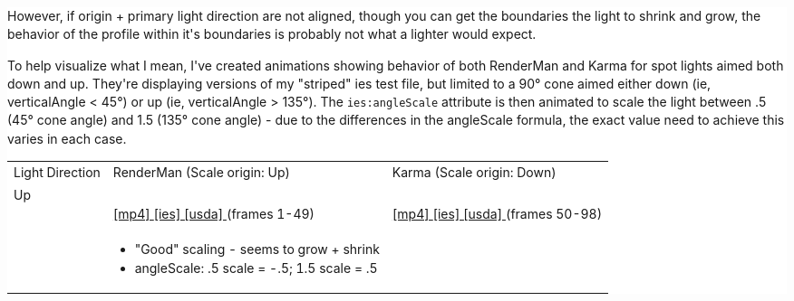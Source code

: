 However, if origin + primary light direction are not aligned, though you can
get the boundaries the light to shrink and grow, the behavior of the profile
within it's boundaries is probably not what a lighter would expect.

To help visualize what I mean, I've created animations showing behavior of
both RenderMan and Karma for spot lights aimed both down and up.  They're
displaying versions of my "striped" ies test file, but limited to a 90° cone
aimed either down (ie, verticalAngle < 45°) or up (ie, verticalAngle > 135°).
The `ies:angleScale` attribute is then animated to scale the light between
.5 (45° cone angle) and 1.5 (135° cone angle) - due to the differences in the
angleScale formula, the exact value need to achieve this varies in each case.


<table>
  <tr>
    <td>Light Direction</td>
    <td>RenderMan (Scale origin: Up)</td>
    <td>Karma (Scale origin: Down)</td>
  </tr>
  <tr>
    <td rowspan="2">Up</td>
    <td style="vertical-align:top">
      <video controls loop src="https://github.com/user-attachments/assets/f79c0502-d602-48e3-94d1-a88f1e084822" type="video/mp4" height="200">
        Your browser does not support displaying this video.
      </video>
      <br>
      <a href="https://github.com/pmolodo/luxtest_renders/raw/5de1733f711d9fa4dbc313e6bded4b312d321137/iesUp-ris.mp4">
        [mp4]
      </a>
      <a href="https://raw.githubusercontent.com/pmolodo/luxtest/9d555a66d0a699855342df5491a93851b3e011c2/test_vstripes_hquadrants_nonuniform_aimUp.ies">
        [ies]
      </a>
      <a href="https://raw.githubusercontent.com/pmolodo/luxtest/9d555a66d0a699855342df5491a93851b3e011c2/usd/iesUp.usda">
        [usda]
      </a> (frames 1-49)
    </td>
    <td style="vertical-align:top">
      <video controls loop src="https://github.com/user-attachments/assets/a4494800-49ea-4819-8d37-32074535aca8" type="video/mp4" height="200">
        Your browser does not support displaying this video.
      </video>
      <br>
      <a href="https://github.com/pmolodo/luxtest_renders/raw/5de1733f711d9fa4dbc313e6bded4b312d321137/iesUp-karma.mp4">
        [mp4]
      </a>
      <a href="https://raw.githubusercontent.com/pmolodo/luxtest/9d555a66d0a699855342df5491a93851b3e011c2/test_vstripes_hquadrants_nonuniform_aimUp.ies">
        [ies]
      </a>
      <a href="https://raw.githubusercontent.com/pmolodo/luxtest/9d555a66d0a699855342df5491a93851b3e011c2/usd/iesUp.usda">
        [usda]
      </a> (frames 50-98)
    </td>
  </tr>
  <tr>
    <td style="vertical-align:top">
      <ul>
        <li> "Good" scaling - seems to grow + shrink
        <li> angleScale: .5 scale = -.5; 1.5 scale = .5

[option_B]: #add-vAngleScaleCenter-attribute
[option_C]: #add-vAngleScaleCenter-hAngleScaleCenter-and-anglescaledirection-attributes
[down_light]: https://ieslibrary.com/ies/BEGA/04f377f94ce81cd7b5101fffdf571454.jpg
[side_light]: https://ieslibrary.com/ies/GE_LIGHTING_SOLUTIONS/000720b7043c3ae136132bbad11155ed.jpg
[up_light]: https://ieslibrary.com/ies/BEGA/0184e55f1f5ef8ee9e8b006d6a7bf558.jpg
[RM-1.00_tst]: https://pmolodo.github.io/luxtest/img/iesTest-ris.0012.png
[RM-0.75_tst]: https://pmolodo.github.io/luxtest/img/iesTest-ris.0013.png
[RM-0.50_tst]: https://pmolodo.github.io/luxtest/img/iesTest-ris.0014.png
[RM-0.25_tst]: https://pmolodo.github.io/luxtest/img/iesTest-ris.0015.png
[RM=0.00_tst]: https://pmolodo.github.io/luxtest/img/iesTest-ris.0016.png
[RM+0.25_tst]: https://pmolodo.github.io/luxtest/img/iesTest-ris.0017.png
[RM+0.50_tst]: https://pmolodo.github.io/luxtest/img/iesTest-ris.0018.png
[RM+0.75_tst]: https://pmolodo.github.io/luxtest/img/iesTest-ris.0019.png
[RM+1.00_tst]: https://pmolodo.github.io/luxtest/img/iesTest-ris.0020.png
[Ka-1.00_tst]: https://pmolodo.github.io/luxtest/img/iesTest-karma.0012.png
[Ka-0.75_tst]: https://pmolodo.github.io/luxtest/img/iesTest-karma.0013.png
[Ka-0.50_tst]: https://pmolodo.github.io/luxtest/img/iesTest-karma.0014.png
[Ka-0.25_tst]: https://pmolodo.github.io/luxtest/img/iesTest-karma.0015.png
[Ka=0.00_tst]: https://pmolodo.github.io/luxtest/img/iesTest-karma.0016.png
[Ka+0.25_tst]: https://pmolodo.github.io/luxtest/img/iesTest-karma.0017.png
[Ka+0.50_tst]: https://pmolodo.github.io/luxtest/img/iesTest-karma.0018.png
[Ka+0.75_tst]: https://pmolodo.github.io/luxtest/img/iesTest-karma.0019.png
[Ka+1.00_tst]: https://pmolodo.github.io/luxtest/img/iesTest-karma.0020.png
[Bi-2.00_tst]: https://pmolodo.github.io/luxtest/img/iesTest-bimodal.0012.png
[Bi-1.75_tst]: https://pmolodo.github.io/luxtest/img/iesTest-bimodal.0013.png
[Bi-1.50_tst]: https://pmolodo.github.io/luxtest/img/iesTest-bimodal.0014.png
[Bi-1.25_tst]: https://pmolodo.github.io/luxtest/img/iesTest-bimodal.0015.png
[Bi-1.00_tst]: https://pmolodo.github.io/luxtest/img/iesTest-bimodal.0016.png
[Bi-0.75_tst]: https://pmolodo.github.io/luxtest/img/iesTest-bimodal.0017.png
[Bi-0.50_tst]: https://pmolodo.github.io/luxtest/img/iesTest-bimodal.0018.png
[Bi-0.25_tst]: https://pmolodo.github.io/luxtest/img/iesTest-bimodal.0019.png
[Bi=0.00_tst]: https://pmolodo.github.io/luxtest/img/iesTest-bimodal.0020.png
[Bi+0.25_tst]: https://pmolodo.github.io/luxtest/img/iesTest-bimodal.0021.png
[Bi+0.50_tst]: https://pmolodo.github.io/luxtest/img/iesTest-bimodal.0022.png
[Bi+0.75_tst]: https://pmolodo.github.io/luxtest/img/iesTest-bimodal.0023.png
[Bi+1.00_tst]: https://pmolodo.github.io/luxtest/img/iesTest-bimodal.0024.png
[Bi+1.25_tst]: https://pmolodo.github.io/luxtest/img/iesTest-bimodal.0025.png
[Bi+1.50_tst]: https://pmolodo.github.io/luxtest/img/iesTest-bimodal.0026.png
[Bi+1.75_tst]: https://pmolodo.github.io/luxtest/img/iesTest-bimodal.0027.png
[Bi+2.00_tst]: https://pmolodo.github.io/luxtest/img/iesTest-bimodal.0028.png
[RM-1.00_pre]: https://pmolodo.github.io/luxtest/img/iesLibPreview-ris.0012.png
[RM-0.75_pre]: https://pmolodo.github.io/luxtest/img/iesLibPreview-ris.0013.png
[RM-0.50_pre]: https://pmolodo.github.io/luxtest/img/iesLibPreview-ris.0014.png
[RM-0.25_pre]: https://pmolodo.github.io/luxtest/img/iesLibPreview-ris.0015.png
[RM=0.00_pre]: https://pmolodo.github.io/luxtest/img/iesLibPreview-ris.0016.png
[RM+0.25_pre]: https://pmolodo.github.io/luxtest/img/iesLibPreview-ris.0017.png
[RM+0.50_pre]: https://pmolodo.github.io/luxtest/img/iesLibPreview-ris.0018.png
[RM+0.75_pre]: https://pmolodo.github.io/luxtest/img/iesLibPreview-ris.0019.png
[RM+1.00_pre]: https://pmolodo.github.io/luxtest/img/iesLibPreview-ris.0020.png
[Ka-1.00_pre]: https://pmolodo.github.io/luxtest/img/iesLibPreview-karma.0012.png
[Ka-0.75_pre]: https://pmolodo.github.io/luxtest/img/iesLibPreview-karma.0013.png
[Ka-0.50_pre]: https://pmolodo.github.io/luxtest/img/iesLibPreview-karma.0014.png
[Ka-0.25_pre]: https://pmolodo.github.io/luxtest/img/iesLibPreview-karma.0015.png
[Ka=0.00_pre]: https://pmolodo.github.io/luxtest/img/iesLibPreview-karma.0016.png
[Ka+0.25_pre]: https://pmolodo.github.io/luxtest/img/iesLibPreview-karma.0017.png
[Ka+0.50_pre]: https://pmolodo.github.io/luxtest/img/iesLibPreview-karma.0018.png
[Ka+0.75_pre]: https://pmolodo.github.io/luxtest/img/iesLibPreview-karma.0019.png
[Ka+1.00_pre]: https://pmolodo.github.io/luxtest/img/iesLibPreview-karma.0020.png
[Bi-2.00_pre]: https://pmolodo.github.io/luxtest/img/iesLibPreview-bimodal.0012.png
[Bi-1.75_pre]: https://pmolodo.github.io/luxtest/img/iesLibPreview-bimodal.0013.png
[Bi-1.50_pre]: https://pmolodo.github.io/luxtest/img/iesLibPreview-bimodal.0014.png
[Bi-1.25_pre]: https://pmolodo.github.io/luxtest/img/iesLibPreview-bimodal.0015.png
[Bi-1.00_pre]: https://pmolodo.github.io/luxtest/img/iesLibPreview-bimodal.0016.png
[Bi-0.75_pre]: https://pmolodo.github.io/luxtest/img/iesLibPreview-bimodal.0017.png
[Bi-0.50_pre]: https://pmolodo.github.io/luxtest/img/iesLibPreview-bimodal.0018.png
[Bi-0.25_pre]: https://pmolodo.github.io/luxtest/img/iesLibPreview-bimodal.0019.png
[Bi=0.00_pre]: https://pmolodo.github.io/luxtest/img/iesLibPreview-bimodal.0020.png
[Bi+0.25_pre]: https://pmolodo.github.io/luxtest/img/iesLibPreview-bimodal.0021.png
[Bi+0.50_pre]: https://pmolodo.github.io/luxtest/img/iesLibPreview-bimodal.0022.png
[Bi+0.75_pre]: https://pmolodo.github.io/luxtest/img/iesLibPreview-bimodal.0023.png
[Bi+1.00_pre]: https://pmolodo.github.io/luxtest/img/iesLibPreview-bimodal.0024.png
[Bi+1.25_pre]: https://pmolodo.github.io/luxtest/img/iesLibPreview-bimodal.0025.png
[Bi+1.50_pre]: https://pmolodo.github.io/luxtest/img/iesLibPreview-bimodal.0026.png
[Bi+1.75_pre]: https://pmolodo.github.io/luxtest/img/iesLibPreview-bimodal.0027.png
[Bi+2.00_pre]: https://pmolodo.github.io/luxtest/img/iesLibPreview-bimodal.0028.png
[RM-1.00_gph]: ies_angleScale_Renderman_clamped_-1.00.jpg
[RM-0.75_gph]: ies_angleScale_Renderman_clamped_-0.75.jpg
[RM-0.50_gph]: ies_angleScale_Renderman_clamped_-0.50.jpg
[RM-0.25_gph]: ies_angleScale_Renderman_clamped_-0.25.jpg
[RM=0.00_gph]: ies_angleScale_Renderman_clamped_+0.00.jpg
[RM+0.25_gph]: ies_angleScale_Renderman_clamped_+0.25.jpg
[RM+0.50_gph]: ies_angleScale_Renderman_clamped_+0.50.jpg
[RM+0.75_gph]: ies_angleScale_Renderman_clamped_+0.75.jpg
[RM+1.00_gph]: ies_angleScale_Renderman_clamped_+1.00.jpg
[Ka-1.00_gph]: ies_angleScale_Karma_clamped_-1.00.jpg
[Ka-0.75_gph]: ies_angleScale_Karma_clamped_-0.75.jpg
[Ka-0.50_gph]: ies_angleScale_Karma_clamped_-0.50.jpg
[Ka-0.25_gph]: ies_angleScale_Karma_clamped_-0.25.jpg
[Ka=0.00_gph]: ies_angleScale_Karma_clamped_+0.00.jpg
[Ka+0.25_gph]: ies_angleScale_Karma_clamped_+0.25.jpg
[Ka+0.50_gph]: ies_angleScale_Karma_clamped_+0.50.jpg
[Ka+0.75_gph]: ies_angleScale_Karma_clamped_+0.75.jpg
[Ka+1.00_gph]: ies_angleScale_Karma_clamped_+1.00.jpg
[Bi-2.00_gph]: ies_angleScale_Bimodal_clamped_-2.00.jpg
[Bi-1.75_gph]: ies_angleScale_Bimodal_clamped_-1.75.jpg
[Bi-1.50_gph]: ies_angleScale_Bimodal_clamped_-1.50.jpg
[Bi-1.25_gph]: ies_angleScale_Bimodal_clamped_-1.25.jpg
[Bi-1.00_gph]: ies_angleScale_Bimodal_clamped_-1.00.jpg
[Bi-0.75_gph]: ies_angleScale_Bimodal_clamped_-0.75.jpg
[Bi-0.50_gph]: ies_angleScale_Bimodal_clamped_-0.50.jpg
[Bi-0.25_gph]: ies_angleScale_Bimodal_clamped_-0.25.jpg
[Bi=0.00_gph]: ies_angleScale_Bimodal_clamped_+0.00.jpg
[Bi+0.25_gph]: ies_angleScale_Bimodal_clamped_+0.25.jpg
[Bi+0.50_gph]: ies_angleScale_Bimodal_clamped_+0.50.jpg
[Bi+0.75_gph]: ies_angleScale_Bimodal_clamped_+0.75.jpg
[Bi+1.00_gph]: ies_angleScale_Bimodal_clamped_+1.00.jpg
[Bi+1.25_gph]: ies_angleScale_Bimodal_clamped_+1.25.jpg
[Bi+1.50_gph]: ies_angleScale_Bimodal_clamped_+1.50.jpg
[Bi+1.75_gph]: ies_angleScale_Bimodal_clamped_+1.75.jpg
[Bi+2.00_gph]: ies_angleScale_Bimodal_clamped_+2.00.jpg
